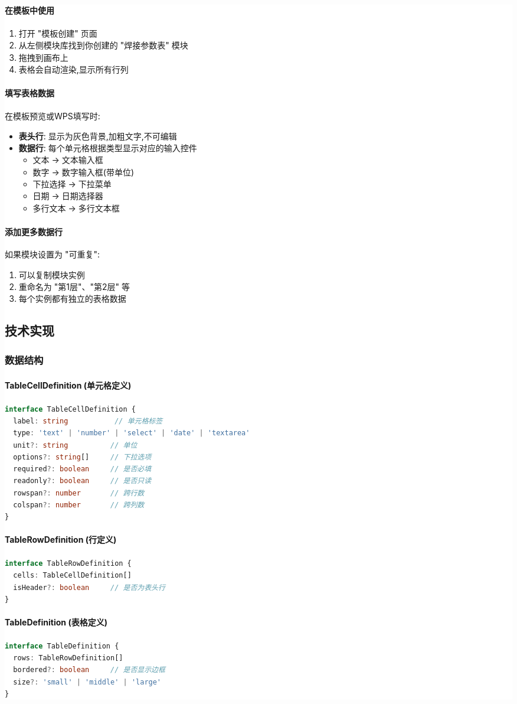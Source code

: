 #### 在模板中使用

1. 打开 "模板创建" 页面
2. 从左侧模块库找到你创建的 "焊接参数表" 模块
3. 拖拽到画布上
4. 表格会自动渲染,显示所有行列

#### 填写表格数据

在模板预览或WPS填写时:
- **表头行**: 显示为灰色背景,加粗文字,不可编辑
- **数据行**: 每个单元格根据类型显示对应的输入控件
  - 文本 → 文本输入框
  - 数字 → 数字输入框(带单位)
  - 下拉选择 → 下拉菜单
  - 日期 → 日期选择器
  - 多行文本 → 多行文本框

#### 添加更多数据行

如果模块设置为 "可重复":
1. 可以复制模块实例
2. 重命名为 "第1层"、"第2层" 等
3. 每个实例都有独立的表格数据

## 技术实现

### 数据结构

#### TableCellDefinition (单元格定义)
```typescript
interface TableCellDefinition {
  label: string           // 单元格标签
  type: 'text' | 'number' | 'select' | 'date' | 'textarea'
  unit?: string          // 单位
  options?: string[]     // 下拉选项
  required?: boolean     // 是否必填
  readonly?: boolean     // 是否只读
  rowspan?: number       // 跨行数
  colspan?: number       // 跨列数
}
```

#### TableRowDefinition (行定义)
```typescript
interface TableRowDefinition {
  cells: TableCellDefinition[]
  isHeader?: boolean     // 是否为表头行
}
```

#### TableDefinition (表格定义)
```typescript
interface TableDefinition {
  rows: TableRowDefinition[]
  bordered?: boolean     // 是否显示边框
  size?: 'small' | 'middle' | 'large'
}
```
